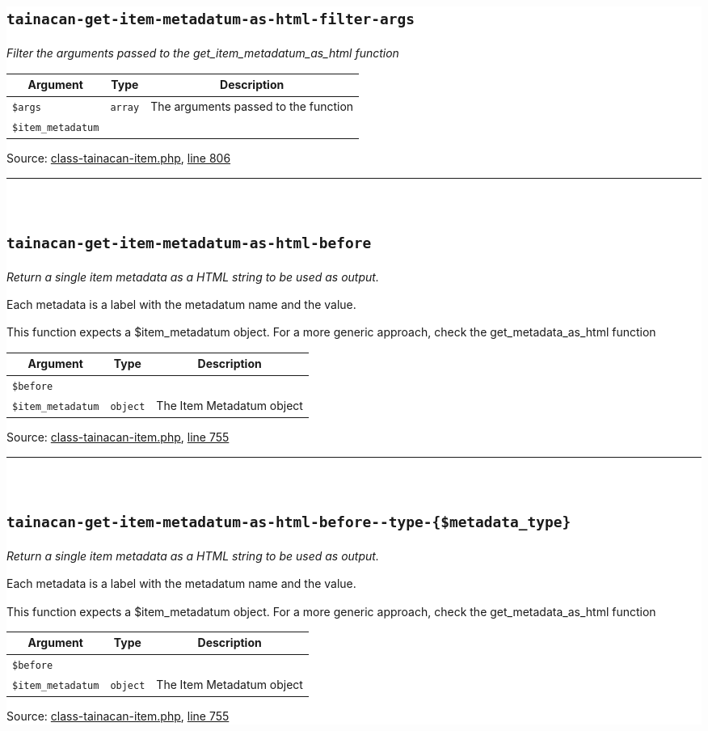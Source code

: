 ## `tainacan-get-item-metadatum-as-html-filter-args` 

*Filter the arguments passed to the get_item_metadatum_as_html function*


Argument | Type | Description
-------- | ---- | -----------
`$args` | `array` | The arguments passed to the function
`$item_metadatum` |  | 

Source: [class-tainacan-item.php](https://github.com/tainacan/tainacan/blob/master/src/classes/entities/class-tainacan-item.php), [line 806](https://github.com/tainacan/tainacan/blob/master/src/classes/entities/class-tainacan-item.php#L806-L811)

---------------------------------
<br>

## `tainacan-get-item-metadatum-as-html-before` 

*Return a single item metadata as a HTML string to be used as output.*

Each metadata is a label with the metadatum name and the value.

This function expects a $item_metadatum object. For a more generic approach, check the get_metadata_as_html function


Argument | Type | Description
-------- | ---- | -----------
`$before` |  | 
`$item_metadatum` | `object` | The Item Metadatum object

Source: [class-tainacan-item.php](https://github.com/tainacan/tainacan/blob/master/src/classes/entities/class-tainacan-item.php), [line 755](https://github.com/tainacan/tainacan/blob/master/src/classes/entities/class-tainacan-item.php#L755-L833)

---------------------------------
<br>

## `tainacan-get-item-metadatum-as-html-before--type-{$metadata_type}` 

*Return a single item metadata as a HTML string to be used as output.*

Each metadata is a label with the metadatum name and the value.

This function expects a $item_metadatum object. For a more generic approach, check the get_metadata_as_html function


Argument | Type | Description
-------- | ---- | -----------
`$before` |  | 
`$item_metadatum` | `object` | The Item Metadatum object

Source: [class-tainacan-item.php](https://github.com/tainacan/tainacan/blob/master/src/classes/entities/class-tainacan-item.php), [line 755](https://github.com/tainacan/tainacan/blob/master/src/classes/entities/class-tainacan-item.php#L755-L834)
